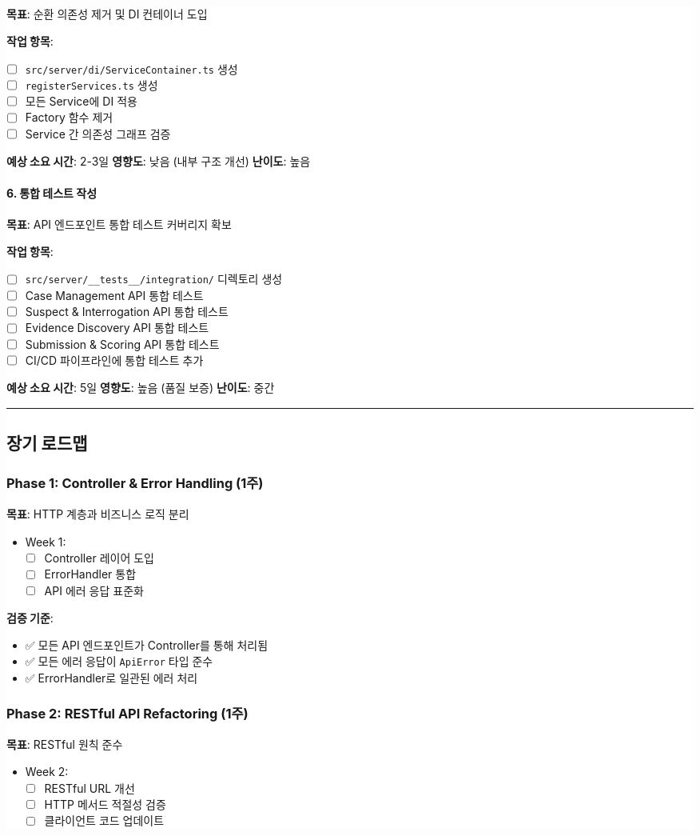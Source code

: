 **목표**: 순환 의존성 제거 및 DI 컨테이너 도입

**작업 항목**:
- [ ] `src/server/di/ServiceContainer.ts` 생성
- [ ] `registerServices.ts` 생성
- [ ] 모든 Service에 DI 적용
- [ ] Factory 함수 제거
- [ ] Service 간 의존성 그래프 검증

**예상 소요 시간**: 2-3일
**영향도**: 낮음 (내부 구조 개선)
**난이도**: 높음

#### 6. 통합 테스트 작성

**목표**: API 엔드포인트 통합 테스트 커버리지 확보

**작업 항목**:
- [ ] `src/server/__tests__/integration/` 디렉토리 생성
- [ ] Case Management API 통합 테스트
- [ ] Suspect & Interrogation API 통합 테스트
- [ ] Evidence Discovery API 통합 테스트
- [ ] Submission & Scoring API 통합 테스트
- [ ] CI/CD 파이프라인에 통합 테스트 추가

**예상 소요 시간**: 5일
**영향도**: 높음 (품질 보증)
**난이도**: 중간

---

## 장기 로드맵

### Phase 1: Controller & Error Handling (1주)

**목표**: HTTP 계층과 비즈니스 로직 분리

- Week 1:
  - [ ] Controller 레이어 도입
  - [ ] ErrorHandler 통합
  - [ ] API 에러 응답 표준화

**검증 기준**:
- ✅ 모든 API 엔드포인트가 Controller를 통해 처리됨
- ✅ 모든 에러 응답이 `ApiError` 타입 준수
- ✅ ErrorHandler로 일관된 에러 처리

### Phase 2: RESTful API Refactoring (1주)

**목표**: RESTful 원칙 준수

- Week 2:
  - [ ] RESTful URL 개선
  - [ ] HTTP 메서드 적절성 검증
  - [ ] 클라이언트 코드 업데이트
